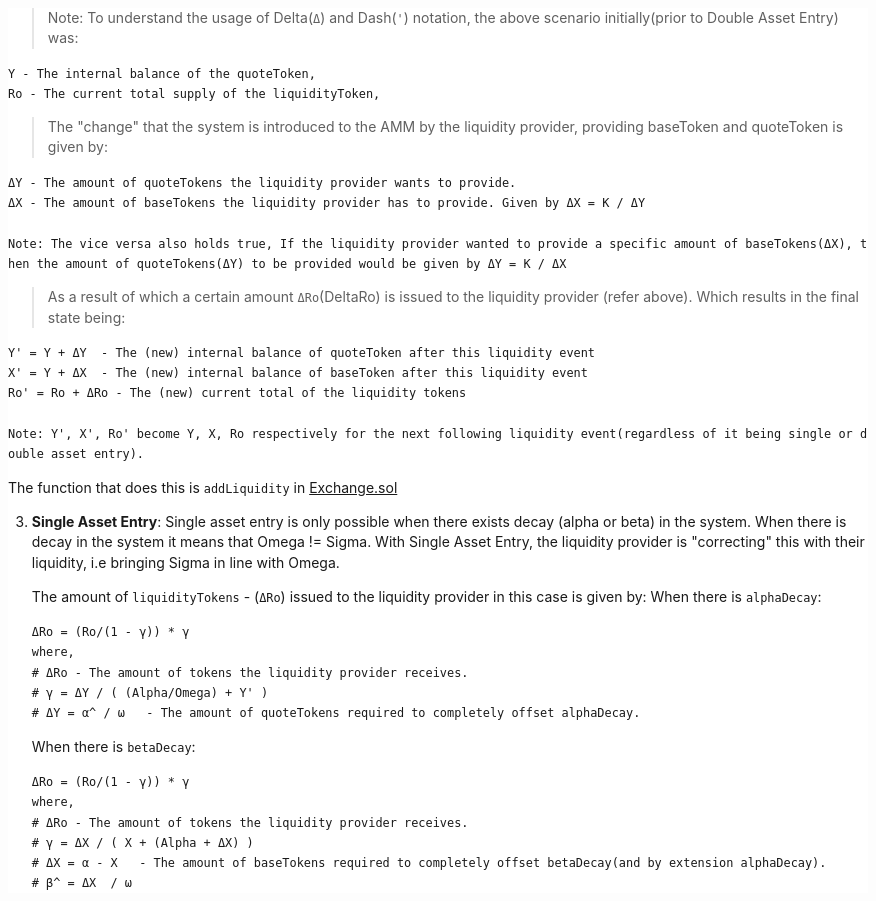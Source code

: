    > Note: To understand the usage of Delta(`Δ`) and Dash(`'`) notation,
   > the above scenario initially(prior to Double Asset Entry) was:

   ```
   Y - The internal balance of the quoteToken,
   Ro - The current total supply of the liquidityToken,
   ```

   > The "change" that the system is introduced to the AMM by the liquidity provider, providing baseToken and quoteToken is given by:

   ```
   ΔY - The amount of quoteTokens the liquidity provider wants to provide.
   ΔX - The amount of baseTokens the liquidity provider has to provide. Given by ΔX = K / ΔY

   Note: The vice versa also holds true, If the liquidity provider wanted to provide a specific amount of baseTokens(ΔX), then the amount of quoteTokens(ΔY) to be provided would be given by ΔY = K / ΔX
   ```

   > As a result of which a certain amount `ΔRo`(DeltaRo) is issued to the liquidity provider (refer above). Which results in the final state being:

   ```
   Y' = Y + ΔY  - The (new) internal balance of quoteToken after this liquidity event
   X' = Y + ΔX  - The (new) internal balance of baseToken after this liquidity event
   Ro' = Ro + ΔRo - The (new) current total of the liquidity tokens

   Note: Y', X', Ro' become Y, X, Ro respectively for the next following liquidity event(regardless of it being single or double asset entry).
   ```

   The function that does this is `addLiquidity` in [Exchange.sol](https://github.com/elasticdao/elasticswap/blob/develop/src/contracts/Exchange.sol#L87)

3. **Single Asset Entry**: Single asset entry is only possible when there exists decay (alpha or beta) in the system. When there is decay in the system it means that Omega != Sigma. With Single Asset Entry, the liquidity provider is "correcting" this with their liquidity, i.e bringing Sigma in line with Omega.

   The amount of `liquidityTokens` - (`ΔRo`) issued to the liquidity provider in this case is given by:
   When there is `alphaDecay`:

   ```
   ΔRo = (Ro/(1 - γ)) * γ
   where,
   # ΔRo - The amount of tokens the liquidity provider receives.
   # γ = ΔY / ( (Alpha/Omega) + Y' )
   # ΔY = α^ / ω   - The amount of quoteTokens required to completely offset alphaDecay.

   ```

   When there is `betaDecay`:

   ```
   ΔRo = (Ro/(1 - γ)) * γ
   where,
   # ΔRo - The amount of tokens the liquidity provider receives.
   # γ = ΔX / ( X + (Alpha + ΔX) )
   # ΔX = α - X   - The amount of baseTokens required to completely offset betaDecay(and by extension alphaDecay).
   # β^ = ΔX  / ω

   ```
